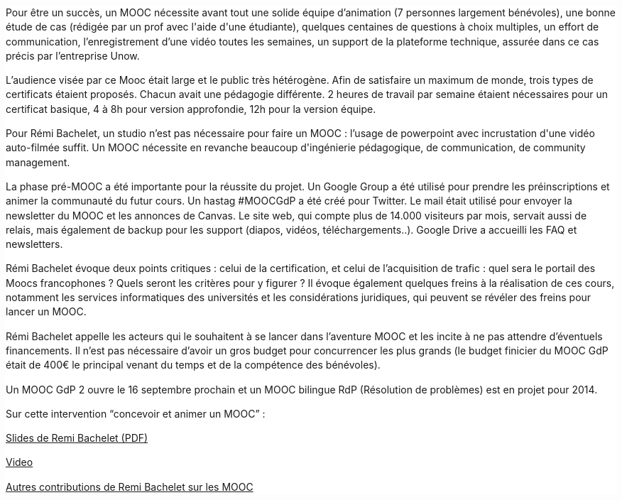 
Pour être un succès, un MOOC nécessite avant tout une solide équipe
d’animation (7 personnes largement bénévoles), une bonne étude de cas (rédigée
par un prof avec l'aide d'une étudiante), quelques centaines de questions à
choix multiples, un effort de communication, l’enregistrement d’une vidéo
toutes les semaines, un support de la plateforme technique, assurée dans ce
cas précis par l’entreprise Unow.


L’audience visée par ce Mooc était large et le public très hétérogène. Afin de
satisfaire un maximum de monde, trois types de certificats étaient proposés.
Chacun avait une pédagogie différente. 2 heures de travail par semaine étaient
nécessaires pour un certificat basique, 4 à 8h pour version approfondie, 12h
pour la version équipe.


Pour Rémi Bachelet, un studio n’est pas nécessaire pour faire un MOOC :
l’usage de powerpoint avec incrustation d'une vidéo auto-filmée suffit. Un
MOOC nécessite en revanche beaucoup d'ingénierie pédagogique, de
communication, de community management.

La phase pré-MOOC a été importante pour la réussite du projet.  Un Google
Group a été utilisé pour prendre les préinscriptions et animer la communauté
du futur cours. Un hastag #MOOCGdP a été créé pour Twitter. Le mail était
utilisé pour envoyer la newsletter du MOOC et les annonces de Canvas. Le site
web, qui compte plus de 14.000 visiteurs par mois, servait aussi de relais,
mais également de backup pour les support (diapos, vidéos, téléchargements..).
Google Drive a accueilli les FAQ et newsletters.


Rémi Bachelet évoque deux points critiques : celui de la certification, et
celui de l’acquisition de trafic : quel sera le portail des Moocs francophones
? Quels seront les critères pour y figurer ? Il évoque également quelques
freins à la réalisation de ces cours, notamment les services informatiques des
universités et les considérations juridiques, qui peuvent se révéler des
freins pour lancer un MOOC.


Rémi Bachelet appelle les acteurs qui le souhaitent à se lancer dans
l’aventure MOOC et les incite à ne pas attendre d’éventuels financements. Il
n’est pas nécessaire d’avoir un gros budget pour concurrencer les plus grands
(le budget finicier du MOOC GdP était de 400€ le principal venant du temps et
de la compétence des bénévoles).


Un MOOC GdP 2 ouvre le 16 septembre prochain et un MOOC bilingue RdP
(Résolution de problèmes) est en projet pour 2014.

Sur cette intervention “concevoir et animer un MOOC” :


<i class="icon-picture"></i> [Slides de Remi Bachelet (PDF)](/static/pdf/lemooc2013-centrale-lille-bachelet.pdf)

<i class='icon-play'></i> [Video](http://www.irill.org/videos/mooc-2013/Remi_Bachelet-Conception_et_gestion_d_un_MOOC.webm)

[Autres contributions de Remi Bachelet sur les MOOC](http://gestiondeprojet.pm/mes-contributions-sur-les-mooc/)
